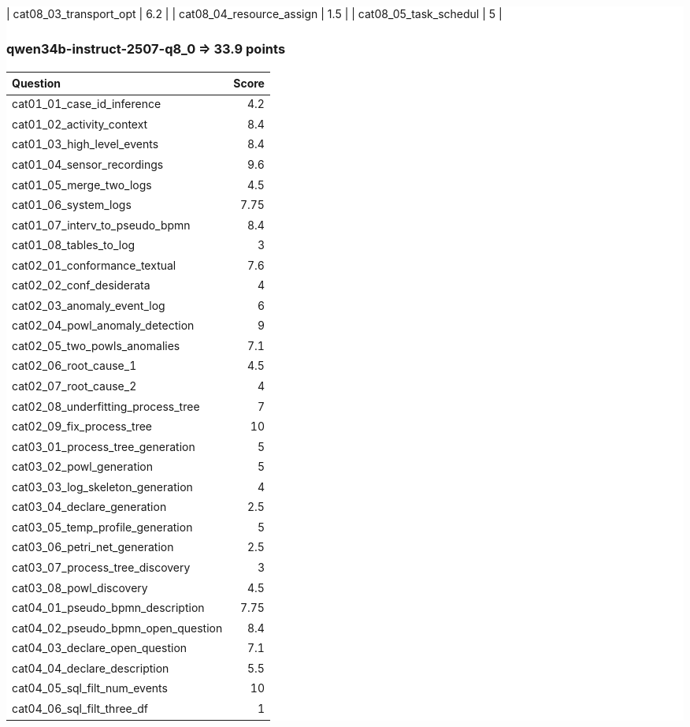 | cat08_03_transport_opt             |    6.2  |
| cat08_04_resource_assign           |    1.5  |
| cat08_05_task_schedul              |    5    |



### qwen34b-instruct-2507-q8_0   => 33.9 points

| Question                           |   Score |
|:-----------------------------------|--------:|
| cat01_01_case_id_inference         |    4.2  |
| cat01_02_activity_context          |    8.4  |
| cat01_03_high_level_events         |    8.4  |
| cat01_04_sensor_recordings         |    9.6  |
| cat01_05_merge_two_logs            |    4.5  |
| cat01_06_system_logs               |    7.75 |
| cat01_07_interv_to_pseudo_bpmn     |    8.4  |
| cat01_08_tables_to_log             |    3    |
| cat02_01_conformance_textual       |    7.6  |
| cat02_02_conf_desiderata           |    4    |
| cat02_03_anomaly_event_log         |    6    |
| cat02_04_powl_anomaly_detection    |    9    |
| cat02_05_two_powls_anomalies       |    7.1  |
| cat02_06_root_cause_1              |    4.5  |
| cat02_07_root_cause_2              |    4    |
| cat02_08_underfitting_process_tree |    7    |
| cat02_09_fix_process_tree          |   10    |
| cat03_01_process_tree_generation   |    5    |
| cat03_02_powl_generation           |    5    |
| cat03_03_log_skeleton_generation   |    4    |
| cat03_04_declare_generation        |    2.5  |
| cat03_05_temp_profile_generation   |    5    |
| cat03_06_petri_net_generation      |    2.5  |
| cat03_07_process_tree_discovery    |    3    |
| cat03_08_powl_discovery            |    4.5  |
| cat04_01_pseudo_bpmn_description   |    7.75 |
| cat04_02_pseudo_bpmn_open_question |    8.4  |
| cat04_03_declare_open_question     |    7.1  |
| cat04_04_declare_description       |    5.5  |
| cat04_05_sql_filt_num_events       |   10    |
| cat04_06_sql_filt_three_df         |    1    |